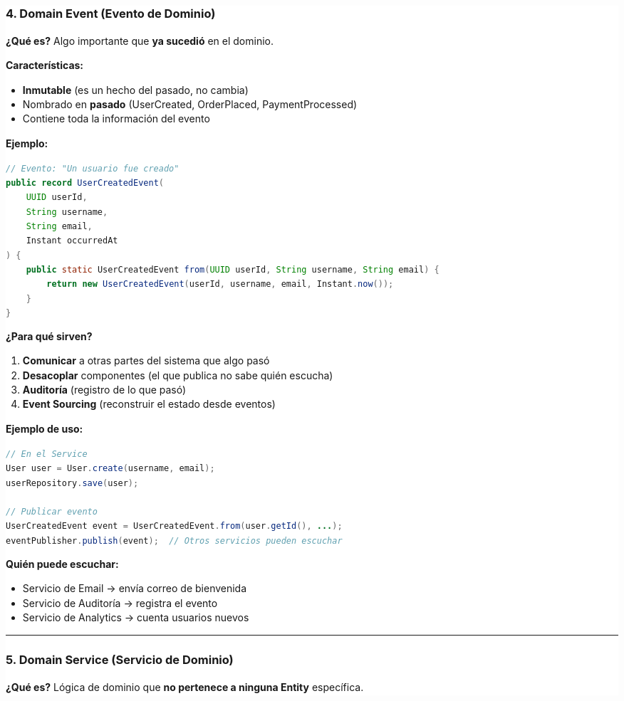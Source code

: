 
### 4. Domain Event (Evento de Dominio)

**¿Qué es?**
Algo importante que **ya sucedió** en el dominio.

**Características:**
- **Inmutable** (es un hecho del pasado, no cambia)
- Nombrado en **pasado** (UserCreated, OrderPlaced, PaymentProcessed)
- Contiene toda la información del evento

**Ejemplo:**
```java
// Evento: "Un usuario fue creado"
public record UserCreatedEvent(
    UUID userId,
    String username,
    String email,
    Instant occurredAt
) {
    public static UserCreatedEvent from(UUID userId, String username, String email) {
        return new UserCreatedEvent(userId, username, email, Instant.now());
    }
}
```

**¿Para qué sirven?**
1. **Comunicar** a otras partes del sistema que algo pasó
2. **Desacoplar** componentes (el que publica no sabe quién escucha)
3. **Auditoría** (registro de lo que pasó)
4. **Event Sourcing** (reconstruir el estado desde eventos)

**Ejemplo de uso:**
```java
// En el Service
User user = User.create(username, email);
userRepository.save(user);

// Publicar evento
UserCreatedEvent event = UserCreatedEvent.from(user.getId(), ...);
eventPublisher.publish(event);  // Otros servicios pueden escuchar
```

**Quién puede escuchar:**
- Servicio de Email → envía correo de bienvenida
- Servicio de Auditoría → registra el evento
- Servicio de Analytics → cuenta usuarios nuevos

---

### 5. Domain Service (Servicio de Dominio)

**¿Qué es?**
Lógica de dominio que **no pertenece a ninguna Entity** específica.
